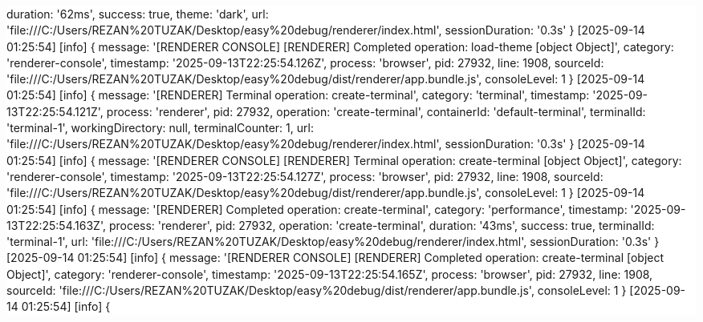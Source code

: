   duration: '62ms',
  success: true,
  theme: 'dark',
  url: 'file:///C:/Users/REZAN%20TUZAK/Desktop/easy%20debug/renderer/index.html',
  sessionDuration: '0.3s'
}
[2025-09-14 01:25:54] [info]  {
  message: '[RENDERER CONSOLE] [RENDERER] Completed operation: load-theme [object Object]',
  category: 'renderer-console',
  timestamp: '2025-09-13T22:25:54.126Z',
  process: 'browser',
  pid: 27932,
  line: 1908,
  sourceId: 'file:///C:/Users/REZAN%20TUZAK/Desktop/easy%20debug/dist/renderer/app.bundle.js',
  consoleLevel: 1
}
[2025-09-14 01:25:54] [info]  {
  message: '[RENDERER] Terminal operation: create-terminal',
  category: 'terminal',
  timestamp: '2025-09-13T22:25:54.121Z',
  process: 'renderer',
  pid: 27932,
  operation: 'create-terminal',
  containerId: 'default-terminal',
  terminalId: 'terminal-1',
  workingDirectory: null,
  terminalCounter: 1,
  url: 'file:///C:/Users/REZAN%20TUZAK/Desktop/easy%20debug/renderer/index.html',
  sessionDuration: '0.3s'
}
[2025-09-14 01:25:54] [info]  {
  message: '[RENDERER CONSOLE] [RENDERER] Terminal operation: create-terminal [object Object]',
  category: 'renderer-console',
  timestamp: '2025-09-13T22:25:54.127Z',
  process: 'browser',
  pid: 27932,
  line: 1908,
  sourceId: 'file:///C:/Users/REZAN%20TUZAK/Desktop/easy%20debug/dist/renderer/app.bundle.js',
  consoleLevel: 1
}
[2025-09-14 01:25:54] [info]  {
  message: '[RENDERER] Completed operation: create-terminal',
  category: 'performance',
  timestamp: '2025-09-13T22:25:54.163Z',
  process: 'renderer',
  pid: 27932,
  operation: 'create-terminal',
  duration: '43ms',
  success: true,
  terminalId: 'terminal-1',
  url: 'file:///C:/Users/REZAN%20TUZAK/Desktop/easy%20debug/renderer/index.html',
  sessionDuration: '0.3s'
}
[2025-09-14 01:25:54] [info]  {
  message: '[RENDERER CONSOLE] [RENDERER] Completed operation: create-terminal [object Object]',
  category: 'renderer-console',
  timestamp: '2025-09-13T22:25:54.165Z',
  process: 'browser',
  pid: 27932,
  line: 1908,
  sourceId: 'file:///C:/Users/REZAN%20TUZAK/Desktop/easy%20debug/dist/renderer/app.bundle.js',
  consoleLevel: 1
}
[2025-09-14 01:25:54] [info]  {